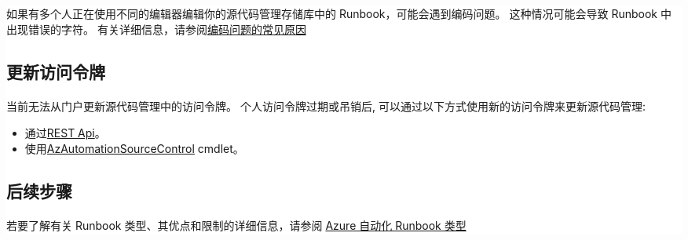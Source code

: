 如果有多个人正在使用不同的编辑器编辑你的源代码管理存储库中的 Runbook，可能会遇到编码问题。 这种情况可能会导致 Runbook 中出现错误的字符。 有关详细信息，请参阅[编码问题的常见原因](/powershell/scripting/components/vscode/understanding-file-encoding#common-causes-of-encoding-issues)

## <a name="updating-the-access-token"></a>更新访问令牌

当前无法从门户更新源代码管理中的访问令牌。 个人访问令牌过期或吊销后, 可以通过以下方式使用新的访问令牌来更新源代码管理:

* 通过[REST Api](https://docs.microsoft.com/en-us/rest/api/automation/sourcecontrol/update)。
* 使用[AzAutomationSourceControl](/powershell/module/az.automation/update-azautomationsourcecontrol) cmdlet。

## <a name="next-steps"></a>后续步骤

若要了解有关 Runbook 类型、其优点和限制的详细信息，请参阅 [Azure 自动化 Runbook 类型](automation-runbook-types.md)
